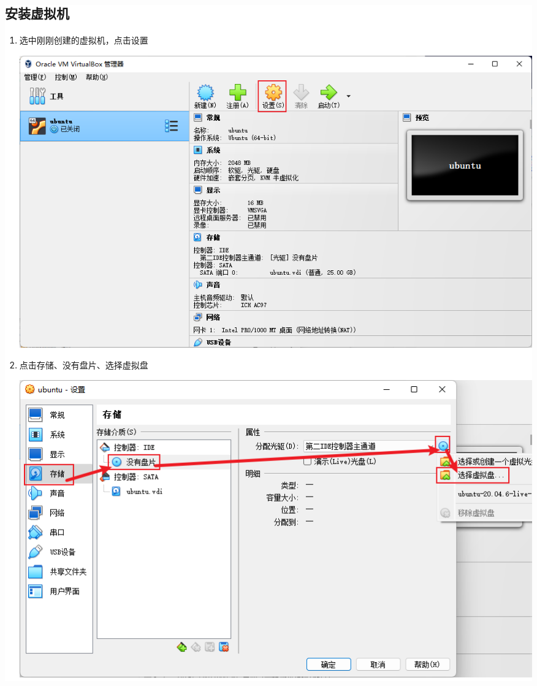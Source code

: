 
## 安装虚拟机

1. 选中刚刚创建的虚拟机，点击设置

   ![](image/image-7.png)

2. 点击存储、没有盘片、选择虚拟盘

   ![](image/image-8.png)
